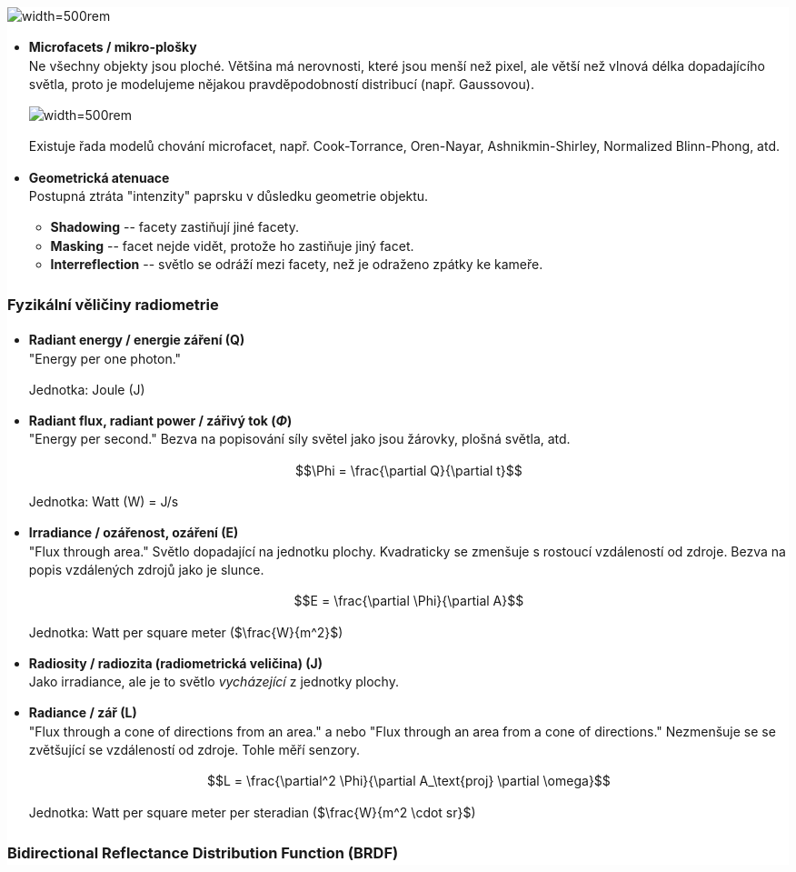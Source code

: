   ![width=500rem](./img/vph01_subsurface_scattering.png)

- **Microfacets / mikro-plošky**\
  Ne všechny objekty jsou ploché. Většina má nerovnosti, které jsou menší než pixel, ale větší než vlnová délka dopadajícího světla, proto je modelujeme nějakou pravděpodobností distribucí (např. Gaussovou).

  ![width=500rem](./img/vph01_microfacets.png)

  Existuje řada modelů chování microfacet, např. Cook-Torrance, Oren-Nayar, Ashnikmin-Shirley, Normalized Blinn-Phong, atd.

- **Geometrická atenuace**\
  Postupná ztráta "intenzity" paprsku v důsledku geometrie objektu.

  - **Shadowing** -- facety zastiňují jiné facety.
  - **Masking** -- facet nejde vidět, protože ho zastiňuje jiný facet.
  - **Interreflection** -- světlo se odráží mezi facety, než je odraženo zpátky ke kameře.

### Fyzikální věličiny radiometrie

- **Radiant energy / energie záření (Q)**\
  "Energy per one photon."

  Jednotka: Joule (J)

- **Radiant flux, radiant power / zářivý tok ($\Phi$)**\
  "Energy per second." Bezva na popisování síly světel jako jsou žárovky, plošná světla, atd.

  ```math
  \Phi = \frac{\partial Q}{\partial t}
  ```

  Jednotka: Watt (W) = J/s

- **Irradiance / ozářenost, ozáření (E)**\
  "Flux through area." Světlo dopadající na jednotku plochy. Kvadraticky se zmenšuje s rostoucí vzdáleností od zdroje. Bezva na popis vzdálených zdrojů jako je slunce.

  ```math
  E = \frac{\partial \Phi}{\partial A}
  ```

  Jednotka: Watt per square meter ($\frac{W}{m^2}$)

- **Radiosity / radiozita (radiometrická veličina) (J)**\
  Jako irradiance, ale je to světlo _vycházející_ z jednotky plochy.
- **Radiance / zář (L)**\
  "Flux through a cone of directions from an area." a nebo "Flux through an area from a cone of directions." Nezmenšuje se se zvětšující se vzdáleností od zdroje. Tohle měří senzory.

  ```math
  L = \frac{\partial^2 \Phi}{\partial A_\text{proj} \partial \omega}
  ```

  Jednotka: Watt per square meter per steradian ($\frac{W}{m^2 \cdot sr}$)

### Bidirectional Reflectance Distribution Function (BRDF)
